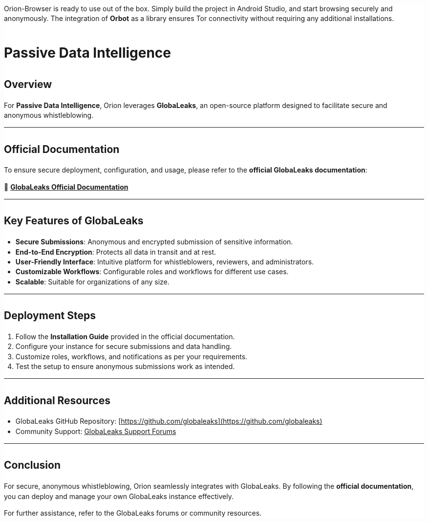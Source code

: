 Orion-Browser is ready to use out of the box. Simply build the project in Android Studio, and start browsing securely and anonymously. The integration of **Orbot** as a library ensures Tor connectivity without requiring any additional installations.


# Passive Data Intelligence

## Overview

For **Passive Data Intelligence**, Orion leverages **GlobaLeaks**, an open-source platform designed to facilitate secure and anonymous whistleblowing.

---

## Official Documentation

To ensure secure deployment, configuration, and usage, please refer to the **official GlobaLeaks documentation**:

🔗 [**GlobaLeaks Official Documentation**](https://docs.globaleaks.org)

---

## Key Features of GlobaLeaks

- **Secure Submissions**: Anonymous and encrypted submission of sensitive information.  
- **End-to-End Encryption**: Protects all data in transit and at rest.  
- **User-Friendly Interface**: Intuitive platform for whistleblowers, reviewers, and administrators.  
- **Customizable Workflows**: Configurable roles and workflows for different use cases.  
- **Scalable**: Suitable for organizations of any size.

---

## Deployment Steps

1. Follow the **Installation Guide** provided in the official documentation.  
2. Configure your instance for secure submissions and data handling.  
3. Customize roles, workflows, and notifications as per your requirements.  
4. Test the setup to ensure anonymous submissions work as intended.

---

## Additional Resources

- GlobaLeaks GitHub Repository: [https://github.com/globaleaks](https://github.com/globaleaks)  
- Community Support: [GlobaLeaks Support Forums](https://forum.globaleaks.org)

---

## Conclusion

For secure, anonymous whistleblowing, Orion seamlessly integrates with GlobaLeaks. By following the **official documentation**, you can deploy and manage your own GlobaLeaks instance effectively.

For further assistance, refer to the GlobaLeaks forums or community resources.
